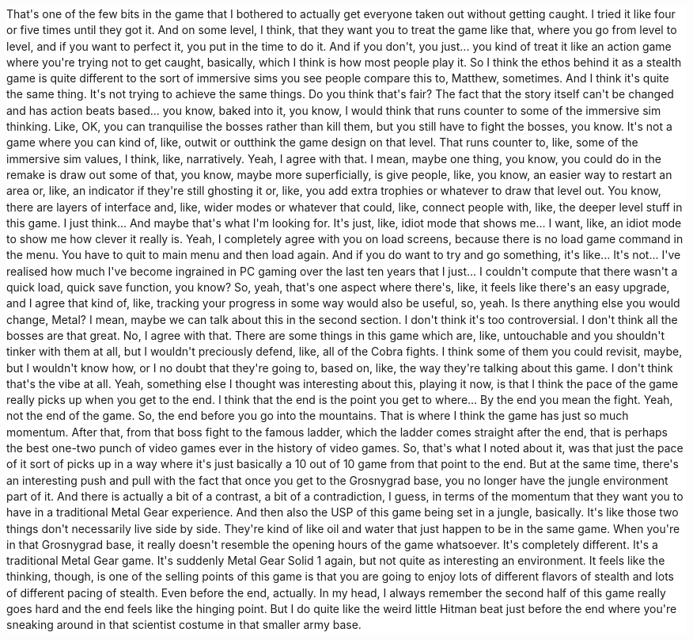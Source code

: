 That's one of the few bits in the game that I bothered to actually get everyone taken out without getting caught. I tried it like four or five times until they got it. And on some level, I think, that they want you to treat the game like that, where you go from level to level, and if you want to perfect it, you put in the time to do it.
And if you don't, you just... you kind of treat it like an action game where you're trying not to get caught, basically, which I think is how most people play it. So I think the ethos behind it as a stealth game is quite different to the sort of immersive sims you see people compare this to, Matthew, sometimes.
And I think it's quite the same thing. It's not trying to achieve the same things. Do you think that's fair?
The fact that the story itself can't be changed and has action beats based... you know, baked into it, you know, I would think that runs counter to some of the immersive sim thinking. Like, OK, you can tranquilise the bosses rather than kill them, but you still have to fight the bosses, you know.
It's not a game where you can kind of, like, outwit or outthink the game design on that level. That runs counter to, like, some of the immersive sim values, I think, like, narratively. Yeah, I agree with that.
I mean, maybe one thing, you know, you could do in the remake is draw out some of that, you know, maybe more superficially, is give people, like, you know, an easier way to restart an area or, like, an indicator if they're still ghosting it or, like, you add extra trophies or whatever to draw that level out. You know, there are layers of interface and, like, wider modes or whatever that could, like, connect people with, like, the deeper level stuff in this game. I just think...
And maybe that's what I'm looking for. It's just, like, idiot mode that shows me... I want, like, an idiot mode to show me how clever it really is.
Yeah, I completely agree with you on load screens, because there is no load game command in the menu. You have to quit to main menu and then load again. And if you do want to try and go something, it's like...
It's not... I've realised how much I've become ingrained in PC gaming over the last ten years that I just... I couldn't compute that there wasn't a quick load, quick save function, you know?
So, yeah, that's one aspect where there's, like, it feels like there's an easy upgrade, and I agree that kind of, like, tracking your progress in some way would also be useful, so, yeah. Is there anything else you would change, Metal?
I mean, maybe we can talk about this in the second section. I don't think it's too controversial. I don't think all the bosses are that great.
No, I agree with that.
There are some things in this game which are, like, untouchable and you shouldn't tinker with them at all, but I wouldn't preciously defend, like, all of the Cobra fights. I think some of them you could revisit, maybe, but I wouldn't know how, or I no doubt that they're going to, based on, like, the way they're talking about this game. I don't think that's the vibe at all.
Yeah, something else I thought was interesting about this, playing it now, is that I think the pace of the game really picks up when you get to the end. I think that the end is the point you get to where...
By the end you mean the fight.
Yeah, not the end of the game. So, the end before you go into the mountains. That is where I think the game has just so much momentum.
After that, from that boss fight to the famous ladder, which the ladder comes straight after the end, that is perhaps the best one-two punch of video games ever in the history of video games. So, that's what I noted about it, was that just the pace of it sort of picks up in a way where it's just basically a 10 out of 10 game from that point to the end. But at the same time, there's an interesting push and pull with the fact that once you get to the Grosnygrad base, you no longer have the jungle environment part of it.
And there is actually a bit of a contrast, a bit of a contradiction, I guess, in terms of the momentum that they want you to have in a traditional Metal Gear experience. And then also the USP of this game being set in a jungle, basically. It's like those two things don't necessarily live side by side.
They're kind of like oil and water that just happen to be in the same game. When you're in that Grosnygrad base, it really doesn't resemble the opening hours of the game whatsoever. It's completely different.
It's a traditional Metal Gear game. It's suddenly Metal Gear Solid 1 again, but not quite as interesting an environment. It feels like the thinking, though, is one of the selling points of this game is that you are going to enjoy lots of different flavors of stealth and lots of different pacing of stealth.
Even before the end, actually. In my head, I always remember the second half of this game really goes hard and the end feels like the hinging point. But I do quite like the weird little Hitman beat just before the end where you're sneaking around in that scientist costume in that smaller army base.